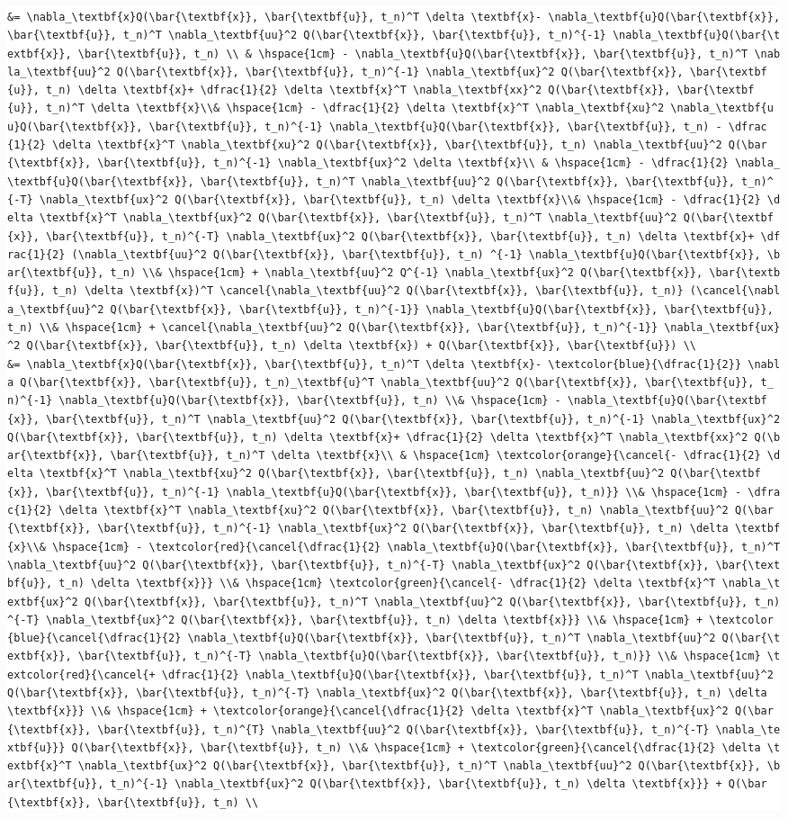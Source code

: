     &= \nabla_\textbf{x}Q(\bar{\textbf{x}}, \bar{\textbf{u}}, t_n)^T \delta \textbf{x}- \nabla_\textbf{u}Q(\bar{\textbf{x}}, \bar{\textbf{u}}, t_n)^T \nabla_\textbf{uu}^2 Q(\bar{\textbf{x}}, \bar{\textbf{u}}, t_n)^{-1} \nabla_\textbf{u}Q(\bar{\textbf{x}}, \bar{\textbf{u}}, t_n) \\ & \hspace{1cm} - \nabla_\textbf{u}Q(\bar{\textbf{x}}, \bar{\textbf{u}}, t_n)^T \nabla_\textbf{uu}^2 Q(\bar{\textbf{x}}, \bar{\textbf{u}}, t_n)^{-1} \nabla_\textbf{ux}^2 Q(\bar{\textbf{x}}, \bar{\textbf{u}}, t_n) \delta \textbf{x}+ \dfrac{1}{2} \delta \textbf{x}^T \nabla_\textbf{xx}^2 Q(\bar{\textbf{x}}, \bar{\textbf{u}}, t_n)^T \delta \textbf{x}\\& \hspace{1cm} - \dfrac{1}{2} \delta \textbf{x}^T \nabla_\textbf{xu}^2 \nabla_\textbf{uu}Q(\bar{\textbf{x}}, \bar{\textbf{u}}, t_n)^{-1} \nabla_\textbf{u}Q(\bar{\textbf{x}}, \bar{\textbf{u}}, t_n) - \dfrac{1}{2} \delta \textbf{x}^T \nabla_\textbf{xu}^2 Q(\bar{\textbf{x}}, \bar{\textbf{u}}, t_n) \nabla_\textbf{uu}^2 Q(\bar{\textbf{x}}, \bar{\textbf{u}}, t_n)^{-1} \nabla_\textbf{ux}^2 \delta \textbf{x}\\ & \hspace{1cm} - \dfrac{1}{2} \nabla_\textbf{u}Q(\bar{\textbf{x}}, \bar{\textbf{u}}, t_n)^T \nabla_\textbf{uu}^2 Q(\bar{\textbf{x}}, \bar{\textbf{u}}, t_n)^{-T} \nabla_\textbf{ux}^2 Q(\bar{\textbf{x}}, \bar{\textbf{u}}, t_n) \delta \textbf{x}\\& \hspace{1cm} - \dfrac{1}{2} \delta \textbf{x}^T \nabla_\textbf{ux}^2 Q(\bar{\textbf{x}}, \bar{\textbf{u}}, t_n)^T \nabla_\textbf{uu}^2 Q(\bar{\textbf{x}}, \bar{\textbf{u}}, t_n)^{-T} \nabla_\textbf{ux}^2 Q(\bar{\textbf{x}}, \bar{\textbf{u}}, t_n) \delta \textbf{x}+ \dfrac{1}{2} (\nabla_\textbf{uu}^2 Q(\bar{\textbf{x}}, \bar{\textbf{u}}, t_n) ^{-1} \nabla_\textbf{u}Q(\bar{\textbf{x}}, \bar{\textbf{u}}, t_n) \\& \hspace{1cm} + \nabla_\textbf{uu}^2 Q^{-1} \nabla_\textbf{ux}^2 Q(\bar{\textbf{x}}, \bar{\textbf{u}}, t_n) \delta \textbf{x})^T \cancel{\nabla_\textbf{uu}^2 Q(\bar{\textbf{x}}, \bar{\textbf{u}}, t_n)} (\cancel{\nabla_\textbf{uu}^2 Q(\bar{\textbf{x}}, \bar{\textbf{u}}, t_n)^{-1}} \nabla_\textbf{u}Q(\bar{\textbf{x}}, \bar{\textbf{u}}, t_n) \\& \hspace{1cm} + \cancel{\nabla_\textbf{uu}^2 Q(\bar{\textbf{x}}, \bar{\textbf{u}}, t_n)^{-1}} \nabla_\textbf{ux}^2 Q(\bar{\textbf{x}}, \bar{\textbf{u}}, t_n) \delta \textbf{x}) + Q(\bar{\textbf{x}}, \bar{\textbf{u}}) \\
    &= \nabla_\textbf{x}Q(\bar{\textbf{x}}, \bar{\textbf{u}}, t_n)^T \delta \textbf{x}- \textcolor{blue}{\dfrac{1}{2}} \nabla Q(\bar{\textbf{x}}, \bar{\textbf{u}}, t_n)_\textbf{u}^T \nabla_\textbf{uu}^2 Q(\bar{\textbf{x}}, \bar{\textbf{u}}, t_n)^{-1} \nabla_\textbf{u}Q(\bar{\textbf{x}}, \bar{\textbf{u}}, t_n) \\& \hspace{1cm} - \nabla_\textbf{u}Q(\bar{\textbf{x}}, \bar{\textbf{u}}, t_n)^T \nabla_\textbf{uu}^2 Q(\bar{\textbf{x}}, \bar{\textbf{u}}, t_n)^{-1} \nabla_\textbf{ux}^2 Q(\bar{\textbf{x}}, \bar{\textbf{u}}, t_n) \delta \textbf{x}+ \dfrac{1}{2} \delta \textbf{x}^T \nabla_\textbf{xx}^2 Q(\bar{\textbf{x}}, \bar{\textbf{u}}, t_n)^T \delta \textbf{x}\\ & \hspace{1cm} \textcolor{orange}{\cancel{- \dfrac{1}{2} \delta \textbf{x}^T \nabla_\textbf{xu}^2 Q(\bar{\textbf{x}}, \bar{\textbf{u}}, t_n) \nabla_\textbf{uu}^2 Q(\bar{\textbf{x}}, \bar{\textbf{u}}, t_n)^{-1} \nabla_\textbf{u}Q(\bar{\textbf{x}}, \bar{\textbf{u}}, t_n)}} \\& \hspace{1cm} - \dfrac{1}{2} \delta \textbf{x}^T \nabla_\textbf{xu}^2 Q(\bar{\textbf{x}}, \bar{\textbf{u}}, t_n) \nabla_\textbf{uu}^2 Q(\bar{\textbf{x}}, \bar{\textbf{u}}, t_n)^{-1} \nabla_\textbf{ux}^2 Q(\bar{\textbf{x}}, \bar{\textbf{u}}, t_n) \delta \textbf{x}\\& \hspace{1cm} - \textcolor{red}{\cancel{\dfrac{1}{2} \nabla_\textbf{u}Q(\bar{\textbf{x}}, \bar{\textbf{u}}, t_n)^T \nabla_\textbf{uu}^2 Q(\bar{\textbf{x}}, \bar{\textbf{u}}, t_n)^{-T} \nabla_\textbf{ux}^2 Q(\bar{\textbf{x}}, \bar{\textbf{u}}, t_n) \delta \textbf{x}}} \\& \hspace{1cm} \textcolor{green}{\cancel{- \dfrac{1}{2} \delta \textbf{x}^T \nabla_\textbf{ux}^2 Q(\bar{\textbf{x}}, \bar{\textbf{u}}, t_n)^T \nabla_\textbf{uu}^2 Q(\bar{\textbf{x}}, \bar{\textbf{u}}, t_n)^{-T} \nabla_\textbf{ux}^2 Q(\bar{\textbf{x}}, \bar{\textbf{u}}, t_n) \delta \textbf{x}}} \\& \hspace{1cm} + \textcolor{blue}{\cancel{\dfrac{1}{2} \nabla_\textbf{u}Q(\bar{\textbf{x}}, \bar{\textbf{u}}, t_n)^T \nabla_\textbf{uu}^2 Q(\bar{\textbf{x}}, \bar{\textbf{u}}, t_n)^{-T} \nabla_\textbf{u}Q(\bar{\textbf{x}}, \bar{\textbf{u}}, t_n)}} \\& \hspace{1cm} \textcolor{red}{\cancel{+ \dfrac{1}{2} \nabla_\textbf{u}Q(\bar{\textbf{x}}, \bar{\textbf{u}}, t_n)^T \nabla_\textbf{uu}^2 Q(\bar{\textbf{x}}, \bar{\textbf{u}}, t_n)^{-T} \nabla_\textbf{ux}^2 Q(\bar{\textbf{x}}, \bar{\textbf{u}}, t_n) \delta \textbf{x}}} \\& \hspace{1cm} + \textcolor{orange}{\cancel{\dfrac{1}{2} \delta \textbf{x}^T \nabla_\textbf{ux}^2 Q(\bar{\textbf{x}}, \bar{\textbf{u}}, t_n)^{T} \nabla_\textbf{uu}^2 Q(\bar{\textbf{x}}, \bar{\textbf{u}}, t_n)^{-T} \nabla_\textbf{u}}} Q(\bar{\textbf{x}}, \bar{\textbf{u}}, t_n) \\& \hspace{1cm} + \textcolor{green}{\cancel{\dfrac{1}{2} \delta \textbf{x}^T \nabla_\textbf{ux}^2 Q(\bar{\textbf{x}}, \bar{\textbf{u}}, t_n)^T \nabla_\textbf{uu}^2 Q(\bar{\textbf{x}}, \bar{\textbf{u}}, t_n)^{-1} \nabla_\textbf{ux}^2 Q(\bar{\textbf{x}}, \bar{\textbf{u}}, t_n) \delta \textbf{x}}} + Q(\bar{\textbf{x}}, \bar{\textbf{u}}, t_n) \\